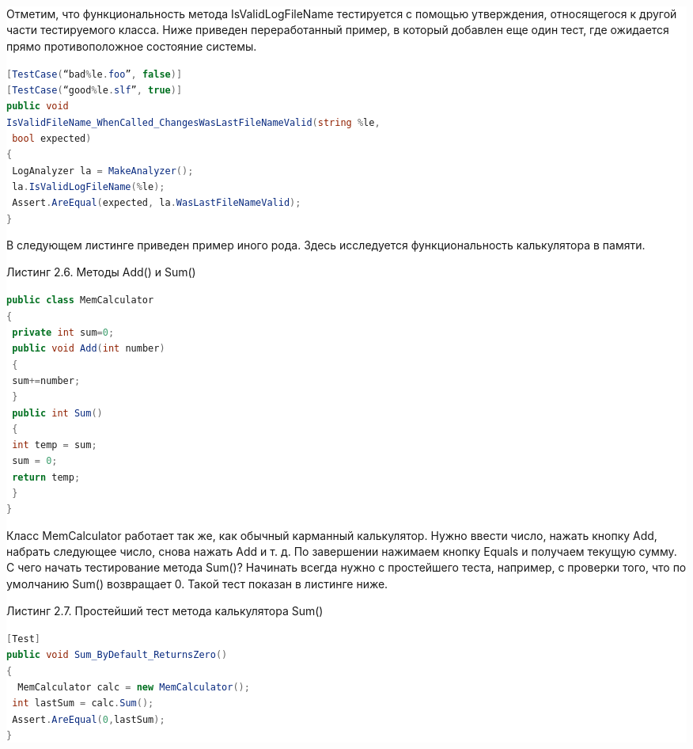 Отметим, что функциональность метода IsValidLogFileName тестируется с помощью утверждения, относящегося к другой части тестируемого класса.
Ниже приведен переработанный пример, в который добавлен еще
один тест, где ожидается прямо противоположное состояние системы.

```C#
[TestCase(“bad%le.foo”, false)]
[TestCase(“good%le.slf”, true)]
public void
IsValidFileName_WhenCalled_ChangesWasLastFileNameValid(string %le,
 bool expected)
{
 LogAnalyzer la = MakeAnalyzer();
 la.IsValidLogFileName(%le);
 Assert.AreEqual(expected, la.WasLastFileNameValid);
}

```

В следующем листинге приведен пример иного рода. Здесь исследуется функциональность калькулятора в памяти.

Листинг 2.6. Методы Add() и Sum()


```C#
public class MemCalculator
{
 private int sum=0;
 public void Add(int number)
 {
 sum+=number;
 }
 public int Sum()
 {
 int temp = sum;
 sum = 0;
 return temp;
 }
}
```

Класс MemCalculator работает так же, как обычный карманный
калькулятор. Нужно ввести число, нажать кнопку Add, набрать следующее число, снова нажать Add и т. д. По завершении нажимаем
кнопку Equals и получаем текущую сумму.
С чего начать тестирование метода Sum()? Начинать всегда нужно
с простейшего теста, например, с проверки того, что по умолчанию
Sum() возвращает 0. Такой тест показан в листинге ниже.


Листинг 2.7. Простейший тест метода калькулятора Sum()

```C#
[Test]
public void Sum_ByDefault_ReturnsZero()
{
  MemCalculator calc = new MemCalculator();
 int lastSum = calc.Sum();
 Assert.AreEqual(0,lastSum);
}

```
